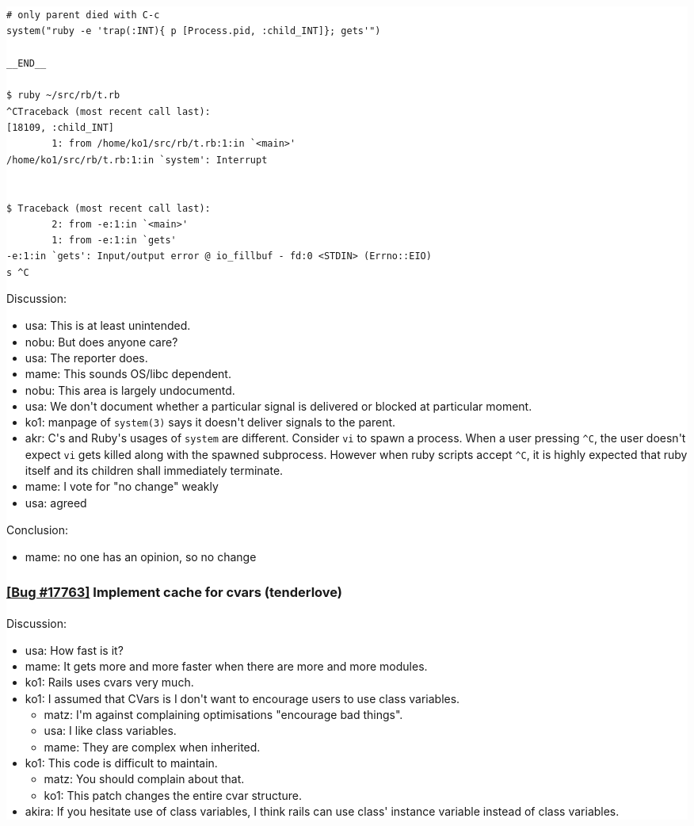
```ruby=
# only parent died with C-c
system("ruby -e 'trap(:INT){ p [Process.pid, :child_INT]}; gets'")

__END__

$ ruby ~/src/rb/t.rb
^CTraceback (most recent call last):
[18109, :child_INT]
        1: from /home/ko1/src/rb/t.rb:1:in `<main>'
/home/ko1/src/rb/t.rb:1:in `system': Interrupt


$ Traceback (most recent call last):
        2: from -e:1:in `<main>'
        1: from -e:1:in `gets'
-e:1:in `gets': Input/output error @ io_fillbuf - fd:0 <STDIN> (Errno::EIO)
s ^C
```

Discussion:

* usa: This is at least unintended.
* nobu: But does anyone care?
* usa: The reporter does.
* mame: This sounds OS/libc dependent.
* nobu: This area is largely undocumentd.
* usa: We don't document whether a particular signal is delivered or blocked at particular moment.
* ko1: manpage of `system(3)` says it doesn't deliver signals to the parent.
* akr: C's and Ruby's usages of `system` are different.  Consider `vi` to spawn a process.  When a user pressing `^C`, the user doesn't expect `vi` gets killed along with the spawned subprocess.  However when ruby scripts accept `^C`, it is highly expected that ruby itself and its children shall immediately terminate.
* mame: I vote for "no change" weakly
* usa: agreed

Conclusion:

* mame: no one has an opinion, so no change

### [[Bug #17763]](https://bugs.ruby-lang.org/issues/17763) Implement cache for cvars (tenderlove)

Discussion:

* usa: How fast is it?
* mame: It gets more and more faster when there are more and more modules.
* ko1: Rails uses cvars very much.
* ko1: I assumed that CVars is I don't want to encourage users to use class variables.
    * matz: I'm against complaining optimisations "encourage bad things".
    * usa: I like class variables.
    * mame: They are complex when inherited.
* ko1: This code is difficult to maintain.
    * matz: You should complain about that.
    * ko1: This patch changes the entire cvar structure.
* akira: If you hesitate use of class variables, I think rails can use class' instance variable instead of class variables.
